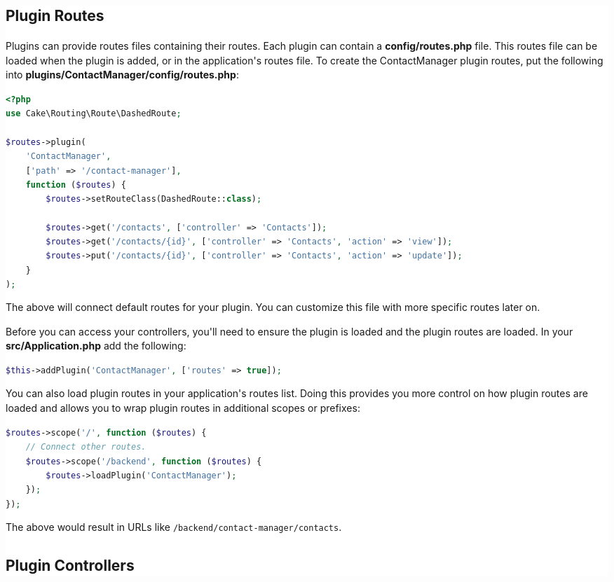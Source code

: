 <a id="plugin-routes"></a>

## Plugin Routes

Plugins can provide routes files containing their routes. Each plugin can
contain a **config/routes.php** file. This routes file can be loaded when the
plugin is added, or in the application's routes file. To create the
ContactManager plugin routes, put the following into
**plugins/ContactManager/config/routes.php**:

``` php
<?php
use Cake\Routing\Route\DashedRoute;

$routes->plugin(
    'ContactManager',
    ['path' => '/contact-manager'],
    function ($routes) {
        $routes->setRouteClass(DashedRoute::class);

        $routes->get('/contacts', ['controller' => 'Contacts']);
        $routes->get('/contacts/{id}', ['controller' => 'Contacts', 'action' => 'view']);
        $routes->put('/contacts/{id}', ['controller' => 'Contacts', 'action' => 'update']);
    }
);
```

The above will connect default routes for your plugin. You can customize this
file with more specific routes later on.

Before you can access your controllers, you'll need to ensure the plugin is
loaded and the plugin routes are loaded. In your **src/Application.php** add
the following:

``` php
$this->addPlugin('ContactManager', ['routes' => true]);
```

You can also load plugin routes in your application's routes list. Doing this
provides you more control on how plugin routes are loaded and allows you to wrap
plugin routes in additional scopes or prefixes:

``` php
$routes->scope('/', function ($routes) {
    // Connect other routes.
    $routes->scope('/backend', function ($routes) {
        $routes->loadPlugin('ContactManager');
    });
});
```

The above would result in URLs like `/backend/contact-manager/contacts`.

## Plugin Controllers
